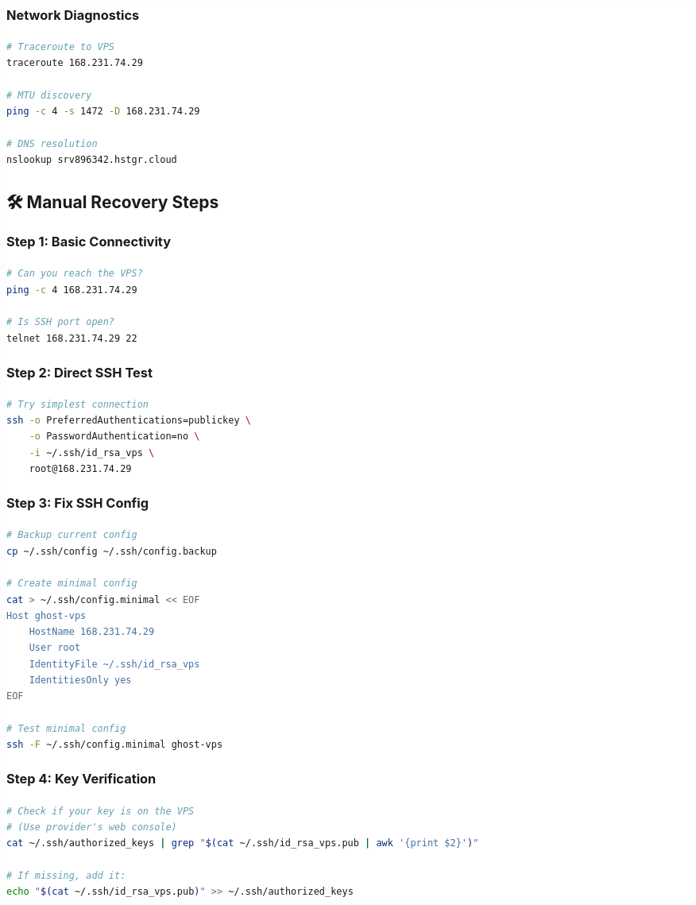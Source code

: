 ### Network Diagnostics
```bash
# Traceroute to VPS
traceroute 168.231.74.29

# MTU discovery
ping -c 4 -s 1472 -D 168.231.74.29

# DNS resolution
nslookup srv896342.hstgr.cloud
```

## 🛠️ Manual Recovery Steps

### Step 1: Basic Connectivity
```bash
# Can you reach the VPS?
ping -c 4 168.231.74.29

# Is SSH port open?
telnet 168.231.74.29 22
```

### Step 2: Direct SSH Test
```bash
# Try simplest connection
ssh -o PreferredAuthentications=publickey \
    -o PasswordAuthentication=no \
    -i ~/.ssh/id_rsa_vps \
    root@168.231.74.29
```

### Step 3: Fix SSH Config
```bash
# Backup current config
cp ~/.ssh/config ~/.ssh/config.backup

# Create minimal config
cat > ~/.ssh/config.minimal << EOF
Host ghost-vps
    HostName 168.231.74.29
    User root
    IdentityFile ~/.ssh/id_rsa_vps
    IdentitiesOnly yes
EOF

# Test minimal config
ssh -F ~/.ssh/config.minimal ghost-vps
```

### Step 4: Key Verification
```bash
# Check if your key is on the VPS
# (Use provider's web console)
cat ~/.ssh/authorized_keys | grep "$(cat ~/.ssh/id_rsa_vps.pub | awk '{print $2}')"

# If missing, add it:
echo "$(cat ~/.ssh/id_rsa_vps.pub)" >> ~/.ssh/authorized_keys
```
